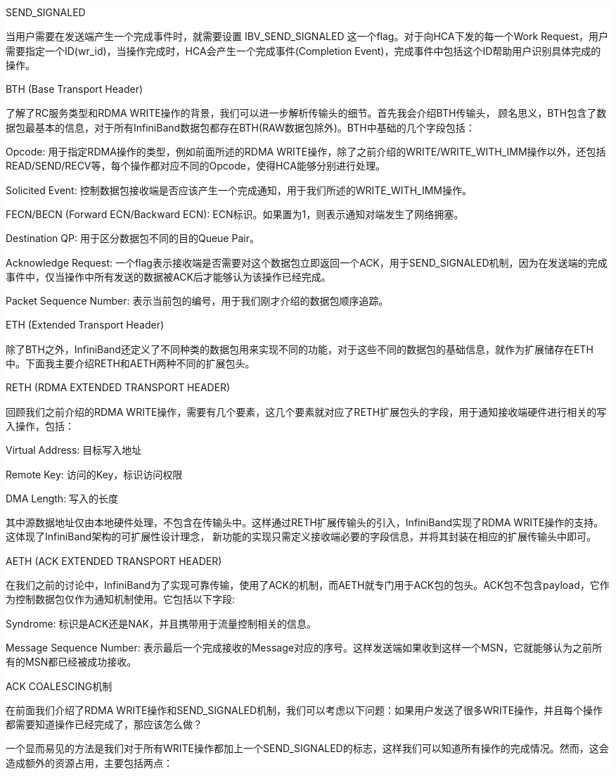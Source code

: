 SEND_SIGNALED

当用户需要在发送端产生一个完成事件时，就需要设置 IBV_SEND_SIGNALED 这一个flag。对于向HCA下发的每一个Work Request，用户需要指定一个ID(wr_id)，当操作完成时，HCA会产生一个完成事件(Completion Event)，完成事件中包括这个ID帮助用户识别具体完成的操作。



BTH (Base Transport Header)

了解了RC服务类型和RDMA WRITE操作的背景，我们可以进一步解析传输头的细节。首先我会介绍BTH传输头， 顾名思义，BTH包含了数据包最基本的信息，对于所有InfiniBand数据包都存在BTH(RAW数据包除外)。BTH中基础的几个字段包括：

Opcode: 用于指定RDMA操作的类型，例如前面所述的RDMA WRITE操作，除了之前介绍的WRITE/WRITE_WITH_IMM操作以外，还包括READ/SEND/RECV等，每个操作都对应不同的Opcode，使得HCA能够分别进行处理。

Solicited Event: 控制数据包接收端是否应该产生一个完成通知，用于我们所述的WRITE_WITH_IMM操作。

FECN/BECN (Forward ECN/Backward ECN): ECN标识。如果置为1，则表示通知对端发生了网络拥塞。

Destination QP: 用于区分数据包不同的目的Queue Pair。

Acknowledge Request: 一个flag表示接收端是否需要对这个数据包立即返回一个ACK，用于SEND_SIGNALED机制，因为在发送端的完成事件中，仅当操作中所有发送的数据被ACK后才能够认为该操作已经完成。

Packet Sequence Number: 表示当前包的编号，用于我们刚才介绍的数据包顺序追踪。



ETH (Extended Transport Header)

除了BTH之外，InfiniBand还定义了不同种类的数据包用来实现不同的功能，对于这些不同的数据包的基础信息，就作为扩展储存在ETH中。下面我主要介绍RETH和AETH两种不同的扩展包头。



RETH (RDMA EXTENDED TRANSPORT HEADER)

回顾我们之前介绍的RDMA WRITE操作，需要有几个要素，这几个要素就对应了RETH扩展包头的字段，用于通知接收端硬件进行相关的写入操作，包括：

Virtual Address: 目标写入地址

Remote Key: 访问的Key，标识访问权限

DMA Length: 写入的长度



其中源数据地址仅由本地硬件处理，不包含在传输头中。这样通过RETH扩展传输头的引入，InfiniBand实现了RDMA WRITE操作的支持。这体现了InfiniBand架构的可扩展性设计理念， 新功能的实现只需定义接收端必要的字段信息，并将其封装在相应的扩展传输头中即可。



AETH (ACK EXTENDED TRANSPORT HEADER)

在我们之前的讨论中，InfiniBand为了实现可靠传输，使用了ACK的机制，而AETH就专门用于ACK包的包头。ACK包不包含payload，它作为控制数据包仅作为通知机制使用。它包括以下字段:

Syndrome: 标识是ACK还是NAK，并且携带用于流量控制相关的信息。

Message Sequence Number: 表示最后一个完成接收的Message对应的序号。这样发送端如果收到这样一个MSN，它就能够认为之前所有的MSN都已经被成功接收。



ACK COALESCING机制

在前面我们介绍了RDMA WRITE操作和SEND_SIGNALED机制，我们可以考虑以下问题：如果用户发送了很多WRITE操作，并且每个操作都需要知道操作已经完成了，那应该怎么做？



一个显而易见的方法是我们对于所有WRITE操作都加上一个SEND_SIGNALED的标志，这样我们可以知道所有操作的完成情况。然而，这会造成额外的资源占用，主要包括两点：

